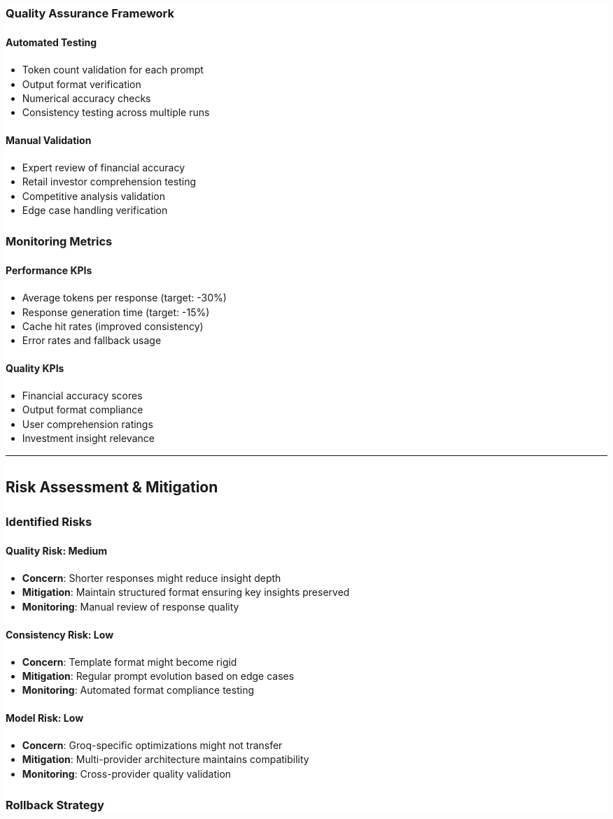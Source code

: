 ### **Quality Assurance Framework**

#### **Automated Testing**
- Token count validation for each prompt
- Output format verification
- Numerical accuracy checks
- Consistency testing across multiple runs

#### **Manual Validation**
- Expert review of financial accuracy
- Retail investor comprehension testing
- Competitive analysis validation
- Edge case handling verification

### **Monitoring Metrics**

#### **Performance KPIs**
- Average tokens per response (target: -30%)
- Response generation time (target: -15%)
- Cache hit rates (improved consistency)
- Error rates and fallback usage

#### **Quality KPIs**
- Financial accuracy scores
- Output format compliance
- User comprehension ratings
- Investment insight relevance

---

## Risk Assessment & Mitigation

### **Identified Risks**

#### **Quality Risk: Medium**
- **Concern**: Shorter responses might reduce insight depth
- **Mitigation**: Maintain structured format ensuring key insights preserved
- **Monitoring**: Manual review of response quality

#### **Consistency Risk: Low**
- **Concern**: Template format might become rigid
- **Mitigation**: Regular prompt evolution based on edge cases
- **Monitoring**: Automated format compliance testing

#### **Model Risk: Low**
- **Concern**: Groq-specific optimizations might not transfer
- **Mitigation**: Multi-provider architecture maintains compatibility
- **Monitoring**: Cross-provider quality validation

### **Rollback Strategy**
